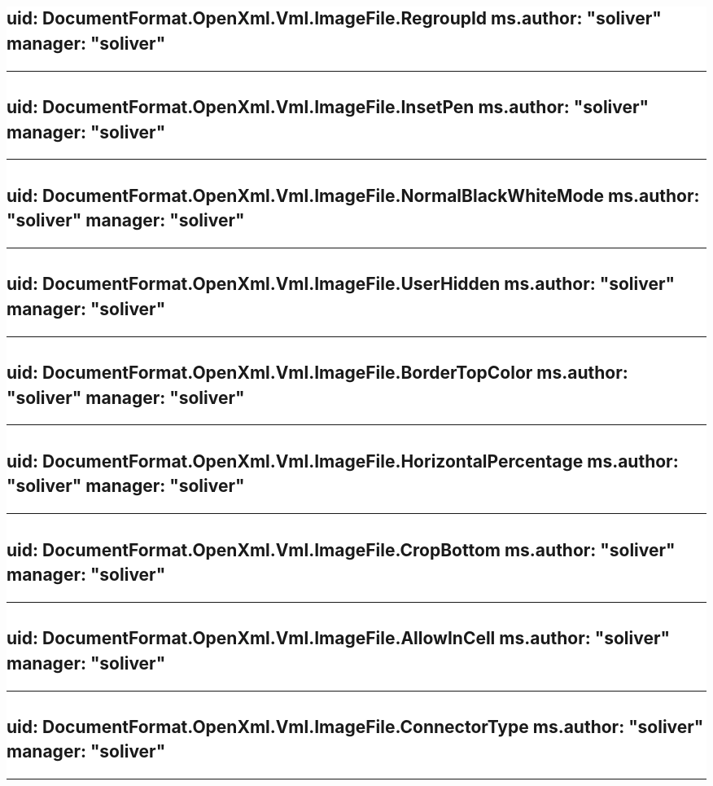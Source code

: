 uid: DocumentFormat.OpenXml.Vml.ImageFile.RegroupId
ms.author: "soliver"
manager: "soliver"
---

---
uid: DocumentFormat.OpenXml.Vml.ImageFile.InsetPen
ms.author: "soliver"
manager: "soliver"
---

---
uid: DocumentFormat.OpenXml.Vml.ImageFile.NormalBlackWhiteMode
ms.author: "soliver"
manager: "soliver"
---

---
uid: DocumentFormat.OpenXml.Vml.ImageFile.UserHidden
ms.author: "soliver"
manager: "soliver"
---

---
uid: DocumentFormat.OpenXml.Vml.ImageFile.BorderTopColor
ms.author: "soliver"
manager: "soliver"
---

---
uid: DocumentFormat.OpenXml.Vml.ImageFile.HorizontalPercentage
ms.author: "soliver"
manager: "soliver"
---

---
uid: DocumentFormat.OpenXml.Vml.ImageFile.CropBottom
ms.author: "soliver"
manager: "soliver"
---

---
uid: DocumentFormat.OpenXml.Vml.ImageFile.AllowInCell
ms.author: "soliver"
manager: "soliver"
---

---
uid: DocumentFormat.OpenXml.Vml.ImageFile.ConnectorType
ms.author: "soliver"
manager: "soliver"
---

---